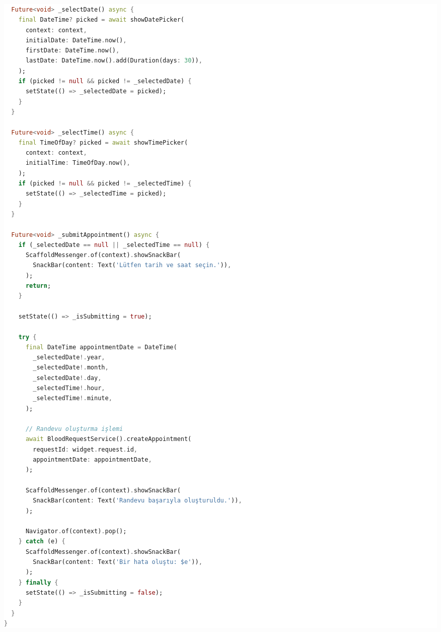 ```dart
  Future<void> _selectDate() async {
    final DateTime? picked = await showDatePicker(
      context: context,
      initialDate: DateTime.now(),
      firstDate: DateTime.now(),
      lastDate: DateTime.now().add(Duration(days: 30)),
    );
    if (picked != null && picked != _selectedDate) {
      setState(() => _selectedDate = picked);
    }
  }

  Future<void> _selectTime() async {
    final TimeOfDay? picked = await showTimePicker(
      context: context,
      initialTime: TimeOfDay.now(),
    );
    if (picked != null && picked != _selectedTime) {
      setState(() => _selectedTime = picked);
    }
  }

  Future<void> _submitAppointment() async {
    if (_selectedDate == null || _selectedTime == null) {
      ScaffoldMessenger.of(context).showSnackBar(
        SnackBar(content: Text('Lütfen tarih ve saat seçin.')),
      );
      return;
    }

    setState(() => _isSubmitting = true);

    try {
      final DateTime appointmentDate = DateTime(
        _selectedDate!.year,
        _selectedDate!.month,
        _selectedDate!.day,
        _selectedTime!.hour,
        _selectedTime!.minute,
      );

      // Randevu oluşturma işlemi
      await BloodRequestService().createAppointment(
        requestId: widget.request.id,
        appointmentDate: appointmentDate,
      );

      ScaffoldMessenger.of(context).showSnackBar(
        SnackBar(content: Text('Randevu başarıyla oluşturuldu.')),
      );

      Navigator.of(context).pop();
    } catch (e) {
      ScaffoldMessenger.of(context).showSnackBar(
        SnackBar(content: Text('Bir hata oluştu: $e')),
      );
    } finally {
      setState(() => _isSubmitting = false);
    }
  }
}
```
